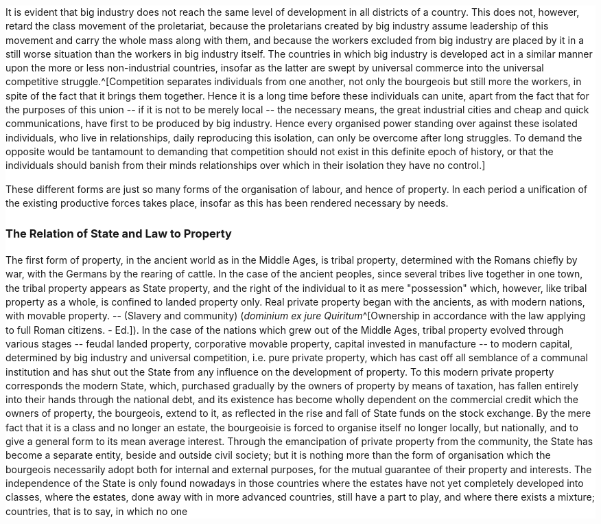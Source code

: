 It is evident that big industry does not reach the same level of
development in all districts of a country. This does not, however,
retard the class movement of the proletariat, because the proletarians
created by big industry assume leadership of this movement and carry the
whole mass along with them, and because the workers excluded from big
industry are placed by it in a still worse situation than the workers in
big industry itself. The countries in which big industry is developed
act in a similar manner upon the more or less non-industrial countries,
insofar as the latter are swept by universal commerce into the universal
competitive struggle.^[Competition separates individuals from one
another, not only the bourgeois but still more the workers, in spite of
the fact that it brings them together. Hence it is a long time before
these individuals can unite, apart from the fact that for the purposes
of this union -- if it is not to be merely local -- the necessary means,
the great industrial cities and cheap and quick communications, have
first to be produced by big industry. Hence every organised power
standing over against these isolated individuals, who live in
relationships, daily reproducing this isolation, can only be overcome
after long struggles. To demand the opposite would be tantamount to
demanding that competition should not exist in this definite epoch of
history, or that the individuals should banish from their minds
relationships over which in their isolation they have no control.]

These different forms are just so many forms of the organisation of
labour, and hence of property. In each period a unification of the
existing productive forces takes place, insofar as this has been
rendered necessary by needs.

### The Relation of State and Law to Property

The first form of property, in the ancient world as in the Middle Ages,
is tribal property, determined with the Romans chiefly by war, with the
Germans by the rearing of cattle. In the case of the ancient peoples,
since several tribes live together in one town, the tribal property
appears as State property, and the right of the individual to it as mere
"possession" which, however, like tribal property as a whole, is
confined to landed property only. Real private property began with the
ancients, as with modern nations, with movable property. -- (Slavery and
community) (*dominium ex jure Quiritum*^[Ownership in accordance with
the law applying to full Roman citizens. - Ed.]). In the case of the
nations which grew out of the Middle Ages, tribal property evolved
through various stages -- feudal landed property, corporative movable
property, capital invested in manufacture -- to modern capital,
determined by big industry and universal competition, i.e. pure private
property, which has cast off all semblance of a communal institution and
has shut out the State from any influence on the development of
property. To this modern private property corresponds the modern State,
which, purchased gradually by the owners of property by means of
taxation, has fallen entirely into their hands through the national
debt, and its existence has become wholly dependent on the commercial
credit which the owners of property, the bourgeois, extend to it, as
reflected in the rise and fall of State funds on the stock exchange. By
the mere fact that it is a class and no longer an estate, the
bourgeoisie is forced to organise itself no longer locally, but
nationally, and to give a general form to its mean average interest.
Through the emancipation of private property from the community, the
State has become a separate entity, beside and outside civil society;
but it is nothing more than the form of organisation which the bourgeois
necessarily adopt both for internal and external purposes, for the
mutual guarantee of their property and interests. The independence of
the State is only found nowadays in those countries where the estates
have not yet completely developed into classes, where the estates, done
away with in more advanced countries, still have a part to play, and
where there exists a mixture; countries, that is to say, in which no one